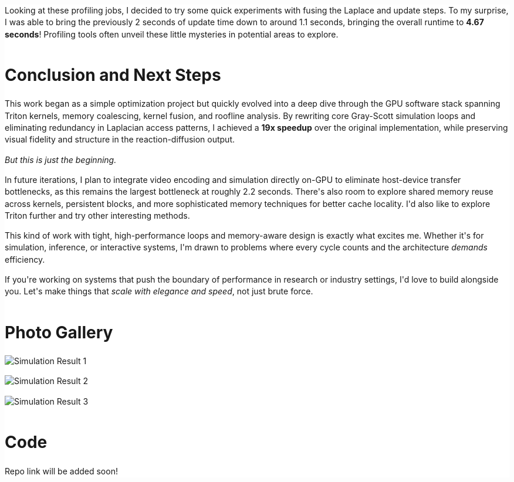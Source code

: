 Looking at these profiling jobs, I decided to try some quick experiments with fusing the Laplace and update steps. To my surprise, I was able to bring the previously 2 seconds of update time down to around 1.1 seconds, bringing the overall runtime to **4.67 seconds**! Profiling tools often unveil these little mysteries in potential areas to explore.

# Conclusion and Next Steps

This work began as a simple optimization project but quickly evolved into a deep dive through the GPU software stack spanning Triton kernels, memory coalescing, kernel fusion, and roofline analysis. By rewriting core Gray-Scott simulation loops and eliminating redundancy in Laplacian access patterns, I achieved a **19x speedup** over the original implementation, while preserving visual fidelity and structure in the reaction-diffusion output.

*But this is just the beginning.*

In future iterations, I plan to integrate video encoding and simulation directly on-GPU to eliminate host-device transfer bottlenecks, as this remains the largest bottleneck at roughly 2.2 seconds. There's also room to explore shared memory reuse across kernels, persistent blocks, and more sophisticated memory techniques for better cache locality. I'd also like to explore Triton further and try other interesting methods.

This kind of work with tight, high-performance loops and memory-aware design is exactly what excites me. Whether it's for simulation, inference, or interactive systems, I'm drawn to problems where every cycle counts and the architecture _demands_ efficiency.

If you're working on systems that push the boundary of performance in research or industry settings, I'd love to build alongside you. Let's make things that _scale with elegance and speed_, not just brute force.

# Photo Gallery

![Simulation Result 1](/blog/reaction-diffusion/simulation-result-1.png)

![Simulation Result 2](/blog/reaction-diffusion/simulation-result-2.png)

![Simulation Result 3](/blog/reaction-diffusion/simulation-result-3.png)

# Code

Repo link will be added soon!